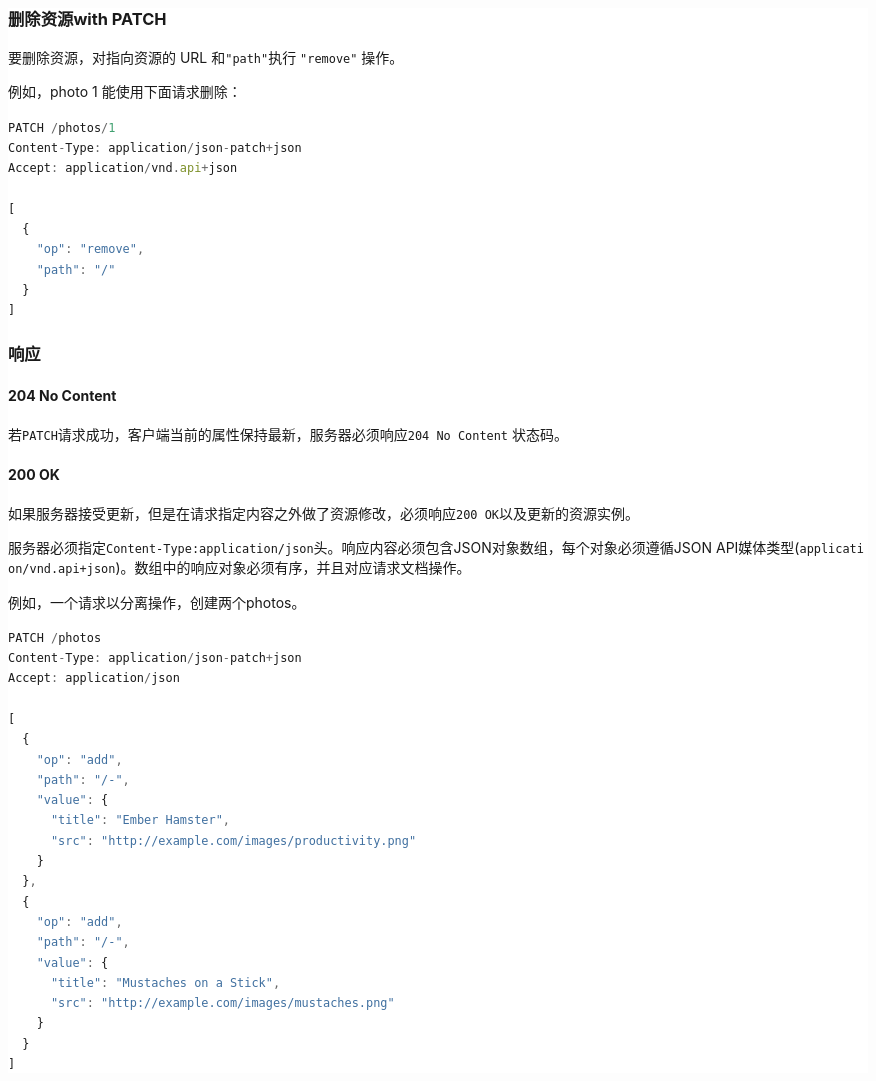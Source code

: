 ### 删除资源with PATCH <a href="#patch-deleting" id="patch-deleting" class="headerlink"></a>

要删除资源，对指向资源的 URL 和`"path"`执行 `"remove"` 操作。

例如，photo 1 能使用下面请求删除：

```javascript
PATCH /photos/1
Content-Type: application/json-patch+json
Accept: application/vnd.api+json

[
  { 
    "op": "remove",
    "path": "/"
  }
]
```

### 响应 <a href="#patch-responses" id="patch-responses" class="headerlink"></a>

#### 204 No Content <a href="#patch-responses-204" id="patch-responses-204" class="headerlink"></a>

若`PATCH`请求成功，客户端当前的属性保持最新，服务器必须响应`204 No Content` 状态码。

#### 200 OK <a href="#patch-responses-200" id="patch-responses-200" class="headerlink"></a>

如果服务器接受更新，但是在请求指定内容之外做了资源修改，必须响应`200 OK`以及更新的资源实例。

服务器必须指定`Content-Type:application/json`头。响应内容必须包含JSON对象数组，每个对象必须遵循JSON API媒体类型(`application/vnd.api+json`)。数组中的响应对象必须有序，并且对应请求文档操作。

例如，一个请求以分离操作，创建两个photos。

```javascript
PATCH /photos
Content-Type: application/json-patch+json
Accept: application/json

[
  { 
    "op": "add", 
    "path": "/-", 
    "value": {
      "title": "Ember Hamster",
      "src": "http://example.com/images/productivity.png"
    }
  },
  { 
    "op": "add", 
    "path": "/-", 
    "value": {
      "title": "Mustaches on a Stick",
      "src": "http://example.com/images/mustaches.png"
    }
  }
]
```
